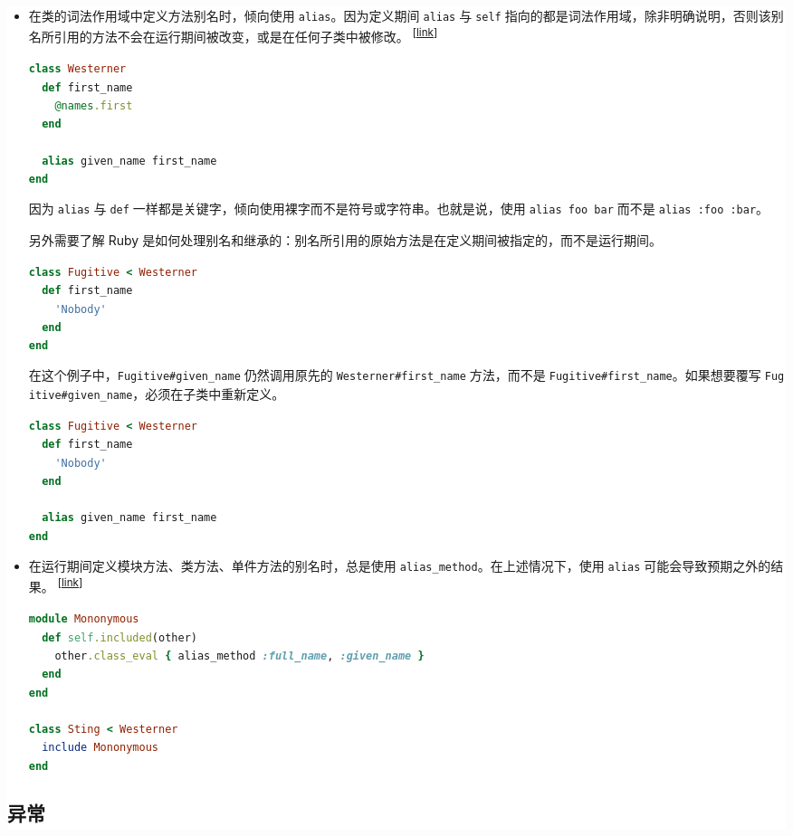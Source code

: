 * <a name="alias-method-lexically"></a>
  在类的词法作用域中定义方法别名时，倾向使用 `alias`。因为定义期间 `alias` 与 `self` 指向的都是词法作用域，除非明确说明，否则该别名所引用的方法不会在运行期间被改变，或是在任何子类中被修改。
<sup>[[link](#alias-method-lexically)]</sup>

  ```Ruby
  class Westerner
    def first_name
      @names.first
    end

    alias given_name first_name
  end
  ```

  因为 `alias` 与 `def` 一样都是关键字，倾向使用裸字而不是符号或字符串。也就是说，使用 `alias foo bar` 而不是 `alias :foo :bar`。

  另外需要了解 Ruby 是如何处理别名和继承的：别名所引用的原始方法是在定义期间被指定的，而不是运行期间。

  ```Ruby
  class Fugitive < Westerner
    def first_name
      'Nobody'
    end
  end
  ```

  在这个例子中，`Fugitive#given_name` 仍然调用原先的 `Westerner#first_name` 方法，而不是 `Fugitive#first_name`。如果想要覆写 `Fugitive#given_name`，必须在子类中重新定义。

  ```Ruby
  class Fugitive < Westerner
    def first_name
      'Nobody'
    end

    alias given_name first_name
  end
  ```

* <a name="alias-method"></a>
  在运行期间定义模块方法、类方法、单件方法的别名时，总是使用 `alias_method`。在上述情况下，使用 `alias` 可能会导致预期之外的结果。
<sup>[[link](#alias-method)]</sup>

  ```Ruby
  module Mononymous
    def self.included(other)
      other.class_eval { alias_method :full_name, :given_name }
    end
  end

  class Sting < Westerner
    include Mononymous
  end
  ```

## 异常
